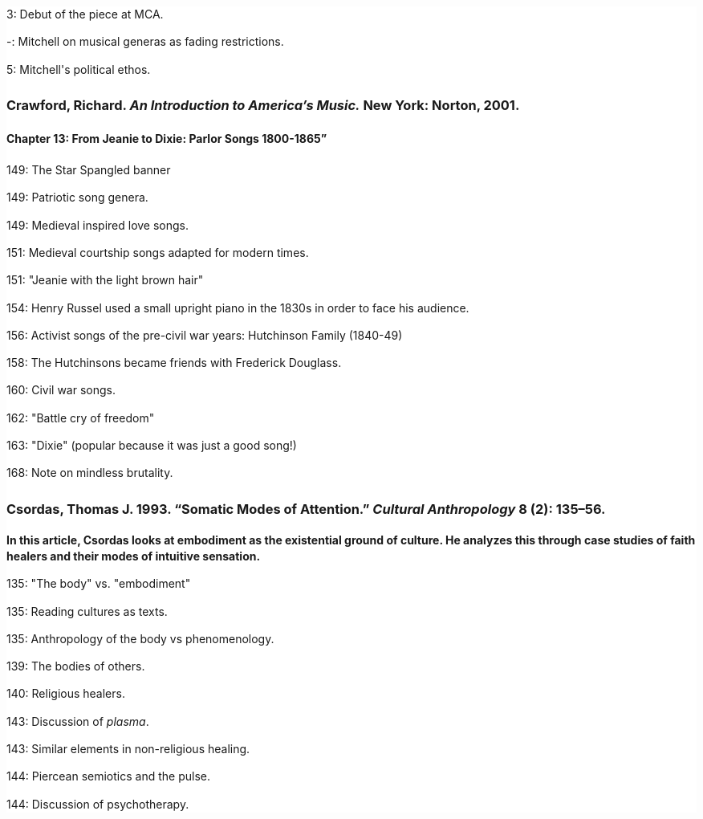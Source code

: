 3: Debut of the piece at MCA.  

-: Mitchell on musical generas as fading restrictions.  

5: Mitchell's political ethos.  


### Crawford, Richard. _An Introduction to America’s Music._ New York: Norton, 2001.



#### Chapter 13: From Jeanie to Dixie: Parlor Songs 1800-1865”

149: The Star Spangled banner

149: Patriotic song genera.

149: Medieval inspired love songs.

151: Medieval courtship songs adapted for modern times.

151: "Jeanie with the light brown hair"

154: Henry Russel used a small upright piano in the 1830s in order to face his audience.

156: Activist songs of the pre-civil war years: Hutchinson Family (1840-49)

158: The Hutchinsons became friends with Frederick Douglass. 

160: Civil war songs.

162: "Battle cry of freedom"

163: "Dixie" (popular because it was just a good song!)

168: Note on mindless brutality.  
  
  
  
### Csordas, Thomas J. 1993. “Somatic Modes of Attention.” _Cultural Anthropology_ 8 (2): 135–56.

**In this article, Csordas looks at embodiment as the existential ground of culture. He analyzes this through case studies of faith healers and their modes of intuitive sensation.**

135: "The body" vs. "embodiment"

135: Reading cultures as texts.

135: Anthropology of the body vs phenomenology.

139: The bodies of others.

140: Religious healers.

143: Discussion of _plasma_.

143: Similar elements in non-religious healing.

144: Piercean semiotics and the pulse.

144: Discussion of psychotherapy.

